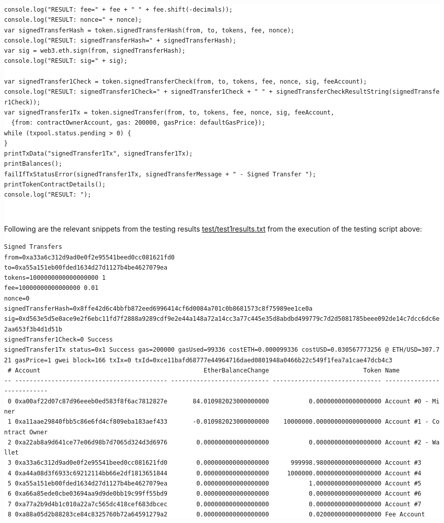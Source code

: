 ```
console.log("RESULT: fee=" + fee + " " + fee.shift(-decimals));
console.log("RESULT: nonce=" + nonce);
var signedTransferHash = token.signedTransferHash(from, to, tokens, fee, nonce);
console.log("RESULT: signedTransferHash=" + signedTransferHash);
var sig = web3.eth.sign(from, signedTransferHash);
console.log("RESULT: sig=" + sig);

var signedTransfer1Check = token.signedTransferCheck(from, to, tokens, fee, nonce, sig, feeAccount);
console.log("RESULT: signedTransfer1Check=" + signedTransfer1Check + " " + signedTransferCheckResultString(signedTransfer1Check));
var signedTransfer1Tx = token.signedTransfer(from, to, tokens, fee, nonce, sig, feeAccount, 
  {from: contractOwnerAccount, gas: 200000, gasPrice: defaultGasPrice});
while (txpool.status.pending > 0) {
}
printTxData("signedTransfer1Tx", signedTransfer1Tx);
printBalances();
failIfTxStatusError(signedTransfer1Tx, signedTransferMessage + " - Signed Transfer ");
printTokenContractDetails();
console.log("RESULT: ");
```

<br />

Following are the relevant snippets from the testing results [test/test1results.txt](test/test1results.txt) from the execution of the testing script above:

```
Signed Transfers
from=0xa33a6c312d9ad0e0f2e95541beed0cc081621fd0
to=0xa55a151eb00fded1634d27d1127b4be4627079ea
tokens=1000000000000000000 1
fee=10000000000000000 0.01
nonce=0
signedTransferHash=0x8ffe42d6c4bbfb872eed6996414cf6d0084a701c0b8681573c8f75989ee1ce0a
sig=0xd563e5d5e0ace9e2f6ebc11fd7f2888a9289cdf9e2e44a148a72a14cc3a77c445e35d8abdbd499779c7d2d5081785beee092de14c7dcc6dc6e2aa653f3b4d1d51b
signedTransfer1Check=0 Success
signedTransfer1Tx status=0x1 Success gas=200000 gasUsed=99336 costETH=0.000099336 costUSD=0.030567773256 @ ETH/USD=307.721 gasPrice=1 gwei block=166 txIx=0 txId=0xce11bafd68777e44964716daed0801948a0466b22c549f1fea7a1cae47dcb4c3
 # Account                                             EtherBalanceChange                          Token Name
-- ------------------------------------------ --------------------------- ------------------------------ ---------------------------
 0 0xa00af22d07c87d96eeeb0ed583f8f6ac7812827e       84.010982023000000000           0.000000000000000000 Account #0 - Miner
 1 0xa11aae29840fbb5c86e6fd4cf809eba183aef433       -0.010982023000000000    10000000.000000000000000000 Account #1 - Contract Owner
 2 0xa22ab8a9d641ce77e06d98b7d7065d324d3d6976        0.000000000000000000           0.000000000000000000 Account #2 - Wallet
 3 0xa33a6c312d9ad0e0f2e95541beed0cc081621fd0        0.000000000000000000      999998.980000000000000000 Account #3
 4 0xa44a08d3f6933c69212114bb66e2df1813651844        0.000000000000000000     1000000.000000000000000000 Account #4
 5 0xa55a151eb00fded1634d27d1127b4be4627079ea        0.000000000000000000           1.000000000000000000 Account #5
 6 0xa66a85ede0cbe03694aa9d9de0bb19c99ff55bd9        0.000000000000000000           0.000000000000000000 Account #6
 7 0xa77a2b9d4b1c010a22a7c565dc418cef683dbcec        0.000000000000000000           0.000000000000000000 Account #7
 8 0xa88a05d2b88283ce84c8325760b72a64591279a2        0.000000000000000000           0.020000000000000000 Fee Account
```